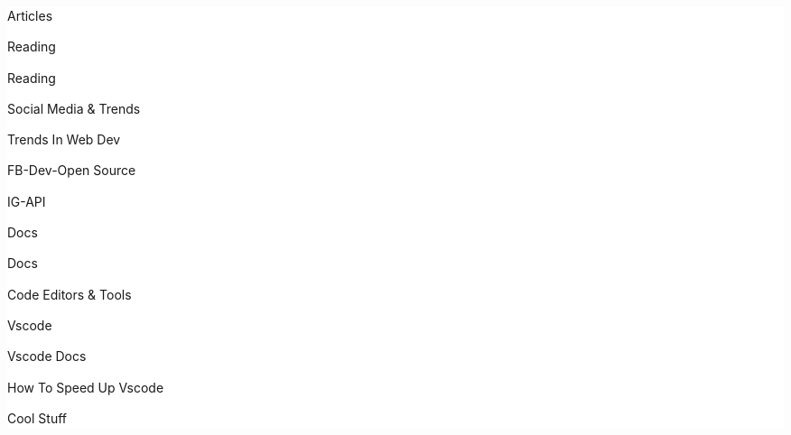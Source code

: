 Articles

Reading

<a href="https://bryan-guner.gitbook.io/my-docs/reading/untitled" class="css-4rbku5 css-1dbjc4n r-1awozwy r-42olwf r-rs99b7 r-1loqt21 r-18u37iz r-15ysp7h r-ymttw5 r-1otgn73 r-1i6wzkk r-lrvibr"></a>

Reading

Social Media & Trends

<a href="https://bryan-guner.gitbook.io/my-docs/social-media-and-trends/untitled" class="css-4rbku5 css-1dbjc4n r-1awozwy r-42olwf r-rs99b7 r-1loqt21 r-18u37iz r-15ysp7h r-ymttw5 r-1otgn73 r-1i6wzkk r-lrvibr"></a>

Trends In Web Dev

<a href="https://bryan-guner.gitbook.io/my-docs/social-media-and-trends/fb-dev-open-source" class="css-4rbku5 css-1dbjc4n r-1awozwy r-42olwf r-rs99b7 r-1loqt21 r-18u37iz r-15ysp7h r-ymttw5 r-1otgn73 r-1i6wzkk r-lrvibr"></a>

FB-Dev-Open Source

<a href="https://bryan-guner.gitbook.io/my-docs/social-media-and-trends/ig-api" class="css-4rbku5 css-1dbjc4n r-1awozwy r-42olwf r-rs99b7 r-1loqt21 r-18u37iz r-15ysp7h r-ymttw5 r-1otgn73 r-1i6wzkk r-lrvibr"></a>

IG-API

Docs

<a href="https://bryan-guner.gitbook.io/my-docs/docs/docs" class="css-4rbku5 css-1dbjc4n r-1awozwy r-42olwf r-rs99b7 r-1loqt21 r-18u37iz r-15ysp7h r-ymttw5 r-1otgn73 r-1i6wzkk r-lrvibr"></a>

Docs

Code Editors & Tools

<a href="https://bryan-guner.gitbook.io/my-docs/code-editors-and-tools/vscode" class="css-4rbku5 css-1dbjc4n r-1awozwy r-42olwf r-rs99b7 r-1loqt21 r-18u37iz r-15ysp7h r-ymttw5 r-1otgn73 r-1i6wzkk r-lrvibr"></a>

Vscode

<a href="https://bryan-guner.gitbook.io/my-docs/code-editors-and-tools/vscode/vscode-docs" class="css-4rbku5 css-1dbjc4n r-1awozwy r-42olwf r-rs99b7 r-1loqt21 r-18u37iz r-15ysp7h r-ymttw5 r-1otgn73 r-1i6wzkk r-lrvibr"></a>

Vscode Docs

<a href="https://bryan-guner.gitbook.io/my-docs/code-editors-and-tools/vscode/how-to-speed-up-vscode" class="css-4rbku5 css-1dbjc4n r-1awozwy r-14lw9ot r-156hn8l r-rs99b7 r-1loqt21 r-18u37iz r-15ysp7h r-ymttw5 r-1otgn73 r-1i6wzkk r-lrvibr"></a>

How To Speed Up Vscode

Cool Stuff

<a href="https://bryan-guner.gitbook.io/my-docs/cool-stuff/cool-observable-notebooks" class="css-4rbku5 css-1dbjc4n r-1awozwy r-42olwf r-rs99b7 r-1loqt21 r-18u37iz r-15ysp7h r-ymttw5 r-1otgn73 r-1i6wzkk r-lrvibr"></a>
